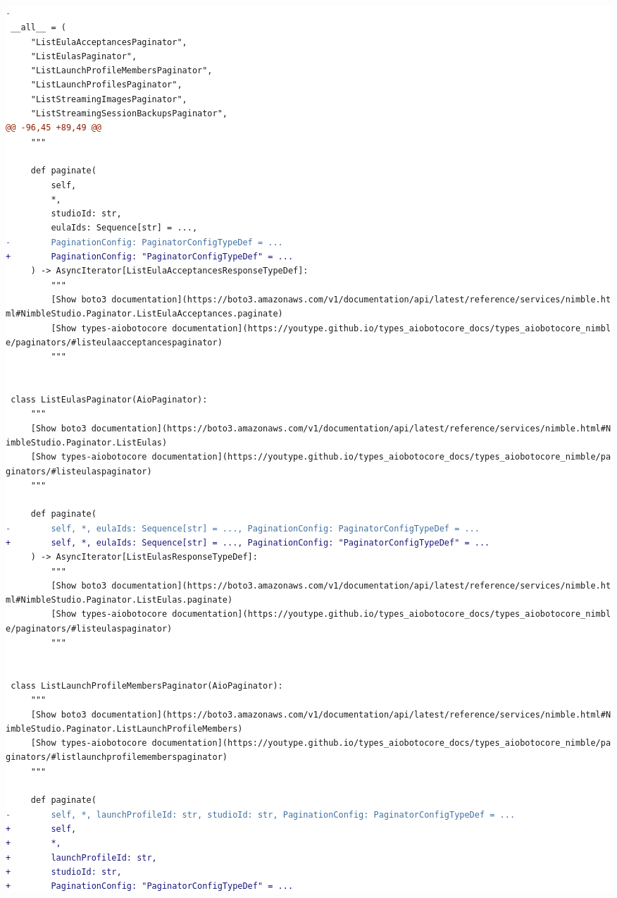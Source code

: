 ```diff
-
 __all__ = (
     "ListEulaAcceptancesPaginator",
     "ListEulasPaginator",
     "ListLaunchProfileMembersPaginator",
     "ListLaunchProfilesPaginator",
     "ListStreamingImagesPaginator",
     "ListStreamingSessionBackupsPaginator",
@@ -96,45 +89,49 @@
     """
 
     def paginate(
         self,
         *,
         studioId: str,
         eulaIds: Sequence[str] = ...,
-        PaginationConfig: PaginatorConfigTypeDef = ...
+        PaginationConfig: "PaginatorConfigTypeDef" = ...
     ) -> AsyncIterator[ListEulaAcceptancesResponseTypeDef]:
         """
         [Show boto3 documentation](https://boto3.amazonaws.com/v1/documentation/api/latest/reference/services/nimble.html#NimbleStudio.Paginator.ListEulaAcceptances.paginate)
         [Show types-aiobotocore documentation](https://youtype.github.io/types_aiobotocore_docs/types_aiobotocore_nimble/paginators/#listeulaacceptancespaginator)
         """
 
 
 class ListEulasPaginator(AioPaginator):
     """
     [Show boto3 documentation](https://boto3.amazonaws.com/v1/documentation/api/latest/reference/services/nimble.html#NimbleStudio.Paginator.ListEulas)
     [Show types-aiobotocore documentation](https://youtype.github.io/types_aiobotocore_docs/types_aiobotocore_nimble/paginators/#listeulaspaginator)
     """
 
     def paginate(
-        self, *, eulaIds: Sequence[str] = ..., PaginationConfig: PaginatorConfigTypeDef = ...
+        self, *, eulaIds: Sequence[str] = ..., PaginationConfig: "PaginatorConfigTypeDef" = ...
     ) -> AsyncIterator[ListEulasResponseTypeDef]:
         """
         [Show boto3 documentation](https://boto3.amazonaws.com/v1/documentation/api/latest/reference/services/nimble.html#NimbleStudio.Paginator.ListEulas.paginate)
         [Show types-aiobotocore documentation](https://youtype.github.io/types_aiobotocore_docs/types_aiobotocore_nimble/paginators/#listeulaspaginator)
         """
 
 
 class ListLaunchProfileMembersPaginator(AioPaginator):
     """
     [Show boto3 documentation](https://boto3.amazonaws.com/v1/documentation/api/latest/reference/services/nimble.html#NimbleStudio.Paginator.ListLaunchProfileMembers)
     [Show types-aiobotocore documentation](https://youtype.github.io/types_aiobotocore_docs/types_aiobotocore_nimble/paginators/#listlaunchprofilememberspaginator)
     """
 
     def paginate(
-        self, *, launchProfileId: str, studioId: str, PaginationConfig: PaginatorConfigTypeDef = ...
+        self,
+        *,
+        launchProfileId: str,
+        studioId: str,
+        PaginationConfig: "PaginatorConfigTypeDef" = ...
```